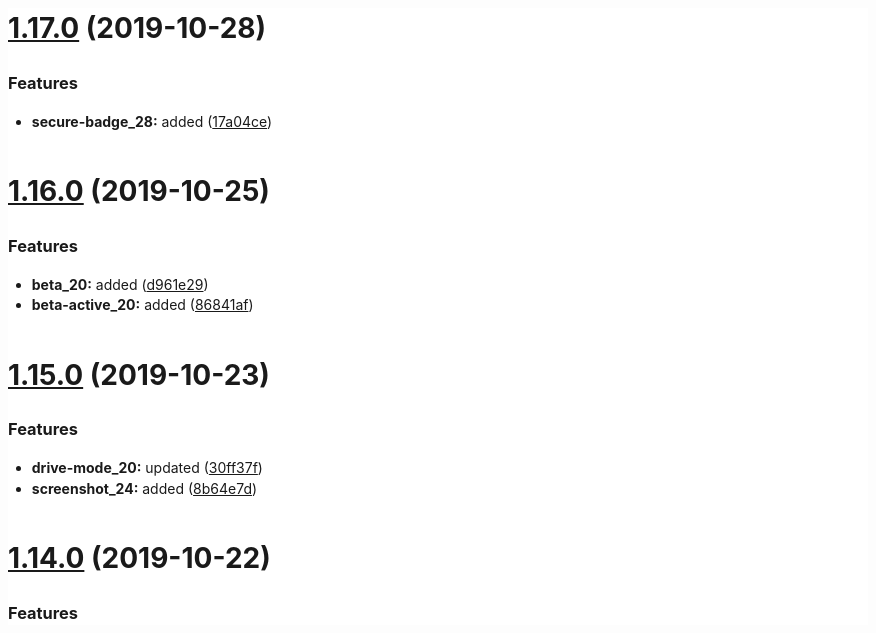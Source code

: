 



# [1.17.0](https://github.com/momentum-design/momentum-design-kit/compare/@momentum-ui/icons-sketch-kit@1.16.0...@momentum-ui/icons-sketch-kit@1.17.0) (2019-10-28)


### Features

* **secure-badge_28:** added ([17a04ce](https://github.com/momentum-design/momentum-design-kit/commit/17a04ce))





# [1.16.0](https://github.com/momentum-design/momentum-design-kit/compare/@momentum-ui/icons-sketch-kit@1.15.0...@momentum-ui/icons-sketch-kit@1.16.0) (2019-10-25)


### Features

* **beta_20:** added ([d961e29](https://github.com/momentum-design/momentum-design-kit/commit/d961e29))
* **beta-active_20:** added ([86841af](https://github.com/momentum-design/momentum-design-kit/commit/86841af))





# [1.15.0](https://github.com/momentum-design/momentum-design-kit/compare/@momentum-ui/icons-sketch-kit@1.14.0...@momentum-ui/icons-sketch-kit@1.15.0) (2019-10-23)


### Features

* **drive-mode_20:** updated ([30ff37f](https://github.com/momentum-design/momentum-design-kit/commit/30ff37f))
* **screenshot_24:** added ([8b64e7d](https://github.com/momentum-design/momentum-design-kit/commit/8b64e7d))





# [1.14.0](https://github.com/momentum-design/momentum-design-kit/compare/@momentum-ui/icons-sketch-kit@1.13.0...@momentum-ui/icons-sketch-kit@1.14.0) (2019-10-22)


### Features
